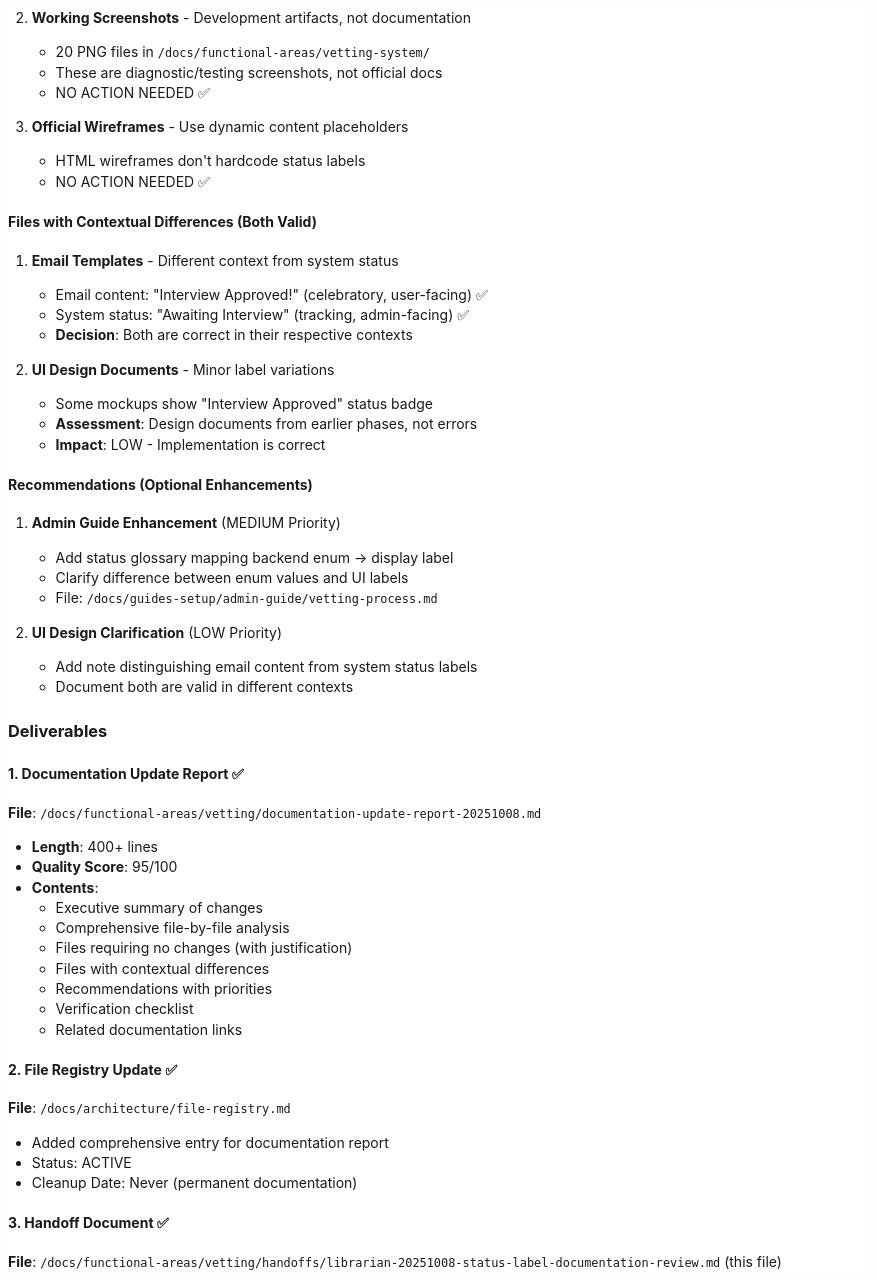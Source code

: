 2. **Working Screenshots** - Development artifacts, not documentation
   - 20 PNG files in `/docs/functional-areas/vetting-system/`
   - These are diagnostic/testing screenshots, not official docs
   - NO ACTION NEEDED ✅

3. **Official Wireframes** - Use dynamic content placeholders
   - HTML wireframes don't hardcode status labels
   - NO ACTION NEEDED ✅

#### Files with Contextual Differences (Both Valid)

1. **Email Templates** - Different context from system status
   - Email content: "Interview Approved!" (celebratory, user-facing) ✅
   - System status: "Awaiting Interview" (tracking, admin-facing) ✅
   - **Decision**: Both are correct in their respective contexts

2. **UI Design Documents** - Minor label variations
   - Some mockups show "Interview Approved" status badge
   - **Assessment**: Design documents from earlier phases, not errors
   - **Impact**: LOW - Implementation is correct

#### Recommendations (Optional Enhancements)

1. **Admin Guide Enhancement** (MEDIUM Priority)
   - Add status glossary mapping backend enum → display label
   - Clarify difference between enum values and UI labels
   - File: `/docs/guides-setup/admin-guide/vetting-process.md`

2. **UI Design Clarification** (LOW Priority)
   - Add note distinguishing email content from system status labels
   - Document both are valid in different contexts

### Deliverables

#### 1. Documentation Update Report ✅
**File**: `/docs/functional-areas/vetting/documentation-update-report-20251008.md`
- **Length**: 400+ lines
- **Quality Score**: 95/100
- **Contents**:
  - Executive summary of changes
  - Comprehensive file-by-file analysis
  - Files requiring no changes (with justification)
  - Files with contextual differences
  - Recommendations with priorities
  - Verification checklist
  - Related documentation links

#### 2. File Registry Update ✅
**File**: `/docs/architecture/file-registry.md`
- Added comprehensive entry for documentation report
- Status: ACTIVE
- Cleanup Date: Never (permanent documentation)

#### 3. Handoff Document ✅
**File**: `/docs/functional-areas/vetting/handoffs/librarian-20251008-status-label-documentation-review.md` (this file)
